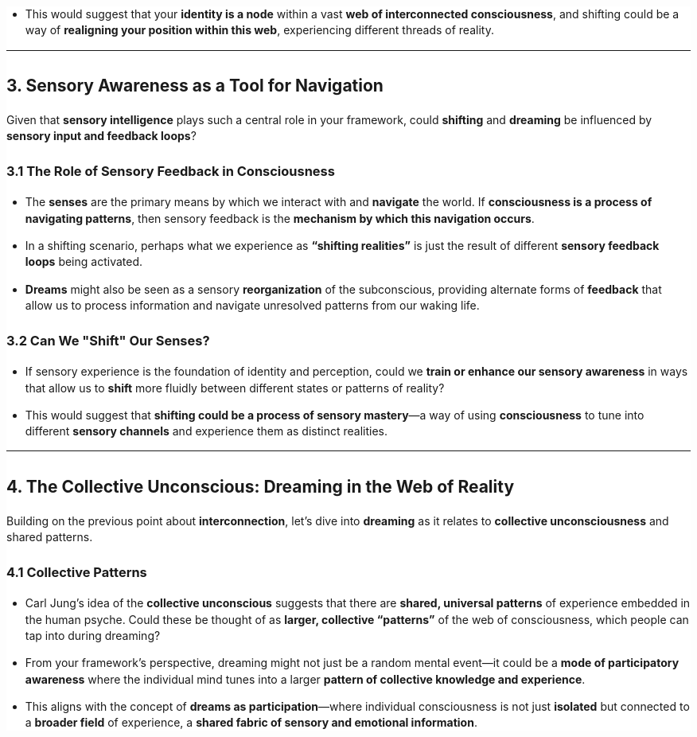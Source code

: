 - This would suggest that your **identity is a node** within a vast **web of interconnected consciousness**, and shifting could be a way of **realigning your position within this web**, experiencing different threads of reality.
    

---

## **3. Sensory Awareness as a Tool for Navigation**

Given that **sensory intelligence** plays such a central role in your framework, could **shifting** and **dreaming** be influenced by **sensory input and feedback loops**?

### **3.1 The Role of Sensory Feedback in Consciousness**

- The **senses** are the primary means by which we interact with and **navigate** the world. If **consciousness is a process of navigating patterns**, then sensory feedback is the **mechanism by which this navigation occurs**.
    
- In a shifting scenario, perhaps what we experience as **“shifting realities”** is just the result of different **sensory feedback loops** being activated.
    
- **Dreams** might also be seen as a sensory **reorganization** of the subconscious, providing alternate forms of **feedback** that allow us to process information and navigate unresolved patterns from our waking life.
    

### **3.2 Can We "Shift" Our Senses?**

- If sensory experience is the foundation of identity and perception, could we **train or enhance our sensory awareness** in ways that allow us to **shift** more fluidly between different states or patterns of reality?
    
- This would suggest that **shifting could be a process of sensory mastery**—a way of using **consciousness** to tune into different **sensory channels** and experience them as distinct realities.
    

---

## **4. The Collective Unconscious: Dreaming in the Web of Reality**

Building on the previous point about **interconnection**, let’s dive into **dreaming** as it relates to **collective unconsciousness** and shared patterns.

### **4.1 Collective Patterns**

- Carl Jung’s idea of the **collective unconscious** suggests that there are **shared, universal patterns** of experience embedded in the human psyche. Could these be thought of as **larger, collective “patterns”** of the web of consciousness, which people can tap into during dreaming?
    
- From your framework’s perspective, dreaming might not just be a random mental event—it could be a **mode of participatory awareness** where the individual mind tunes into a larger **pattern of collective knowledge and experience**.
    
- This aligns with the concept of **dreams as participation**—where individual consciousness is not just **isolated** but connected to a **broader field** of experience, a **shared fabric of sensory and emotional information**.
    